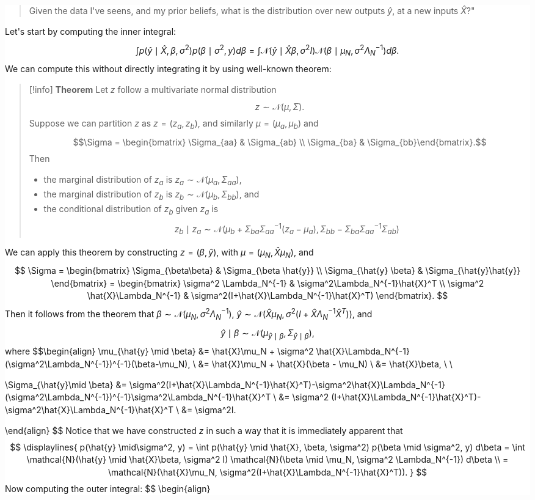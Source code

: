 >Given the data I've seens, and my prior beliefs, what is the distribution over new outputs $\hat{y}$, at a new inputs $\hat{X}$?"

Let's start by computing the inner integral:
$$
\int p(\hat{y} \mid \hat{X}, \beta, \sigma^2) p(\beta \mid \sigma^2, y) d\beta
	= \int \mathcal{N}(\hat{y} \mid \hat{X}\beta, \sigma^2 I) \mathcal{N}(\beta \mid \mu_N, \sigma^2 \Lambda_N^{-1}) d\beta.
$$
We can compute this without directly integrating it by using well-known theorem:

>[!info] **Theorem**
>Let $z$ follow a multivariate normal distribution
>$$z \sim \mathcal{N}(\mu, \Sigma).$$
>Suppose we can partition $z$ as $z=(z_a, z_b)$, and similarly $\mu=(\mu_{a}, \mu_b)$ and $$\Sigma = \begin{bmatrix} \Sigma_{aa} & \Sigma_{ab} \\ \Sigma_{ba} & \Sigma_{bb}\end{bmatrix}.$$ Then
>- the marginal distribution of $z_a$ is $z_a \sim \mathcal{N}(\mu_a, \Sigma_{aa})$,
>- the marginal distribution of $z_b$ is $z_b \sim \mathcal{N}(\mu_b, \Sigma_{bb})$, and
>- the conditional distribution of $z_b$ given $z_a$ is $$z_b \mid z_a \sim \mathcal{N}(\mu_b + \Sigma_{ba}\Sigma_{aa}^{-1}(z_a-\mu_a), \Sigma_{bb}-\Sigma_{ba}\Sigma_{aa}^{-1}\Sigma_{ab})$$

We can apply this theorem by constructing $z=(\beta, \hat{y})$,  with $\mu = (\mu_{N}, \hat{X}\mu_{N})$, and 
$$
\Sigma = \begin{bmatrix}
	\Sigma_{\beta\beta} & \Sigma_{\beta \hat{y}} \\
	\Sigma_{\hat{y} \beta} & \Sigma_{\hat{y}\hat{y}}
\end{bmatrix} =
\begin{bmatrix}
	\sigma^2 \Lambda_N^{-1} & \sigma^2\Lambda_N^{-1}\hat{X}^T \\
	\sigma^2 \hat{X}\Lambda_N^{-1} & \sigma^2(I+\hat{X}\Lambda_N^{-1}\hat{X}^T)
\end{bmatrix}.
$$
Then it follows from the theorem that $\beta \sim \mathcal{N}(\mu_N, \sigma^2\Lambda_N^{-1})$,  $\hat{y} \sim \mathcal{N}(\hat{X}\mu_N, \sigma^2(I+\hat{X}\Lambda_N^{-1}\hat{X}^T))$, and 
$$
\hat{y} \mid \beta \sim \mathcal{N}(\mu_{\hat{y}\mid \beta}, \Sigma_{\hat{y} \mid \beta}),
$$
where
$$\begin{align}
\mu_{\hat{y} \mid \beta} 
	&= \hat{X}\mu_N + \sigma^2 \hat{X}\Lambda_N^{-1}(\sigma^2\Lambda_N^{-1})^{-1}(\beta-\mu_N), \\
	&= \hat{X}\mu_N + \hat{X}(\beta - \mu_N) \\
	&= \hat{X}\beta, \\ \\

\Sigma_{\hat{y}\mid \beta} 
	&= \sigma^2(I+\hat{X}\Lambda_N^{-1}\hat{X}^T)-\sigma^2\hat{X}\Lambda_N^{-1}(\sigma^2\Lambda_N^{-1})^{-1}\sigma^2\Lambda_N^{-1}\hat{X}^T \\
	&= \sigma^2 (I+\hat{X}\Lambda_N^{-1}\hat{X}^T)-\sigma^2\hat{X}\Lambda_N^{-1}\hat{X}^T \\
	&= \sigma^2I.

\end{align}
$$
Notice that we have constructed $z$ in such a way that it is immediately apparent that 
$$
\displaylines{
p(\hat{y} \mid\sigma^2, y) 
	= \int p(\hat{y} \mid \hat{X}, \beta, \sigma^2) p(\beta \mid \sigma^2, y) d\beta 
	= \int \mathcal{N}(\hat{y} \mid \hat{X}\beta, \sigma^2 I) \mathcal{N}(\beta \mid \mu_N, \sigma^2 \Lambda_N^{-1}) d\beta \\
	= \mathcal{N}(\hat{X}\mu_N, \sigma^2(I+\hat{X}\Lambda_N^{-1}\hat{X}^T)). 
}
$$
Now computing the outer integral:
$$
\begin{align}